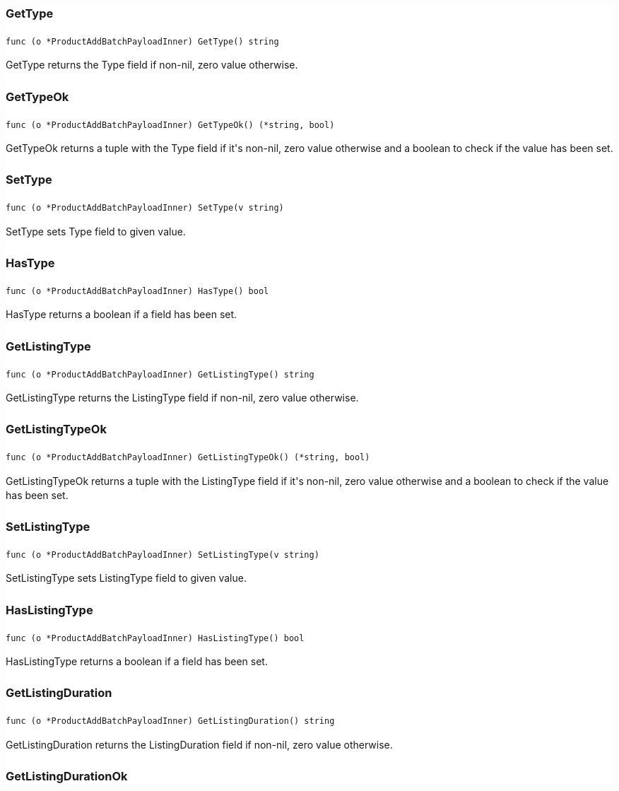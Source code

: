 ### GetType

`func (o *ProductAddBatchPayloadInner) GetType() string`

GetType returns the Type field if non-nil, zero value otherwise.

### GetTypeOk

`func (o *ProductAddBatchPayloadInner) GetTypeOk() (*string, bool)`

GetTypeOk returns a tuple with the Type field if it's non-nil, zero value otherwise
and a boolean to check if the value has been set.

### SetType

`func (o *ProductAddBatchPayloadInner) SetType(v string)`

SetType sets Type field to given value.

### HasType

`func (o *ProductAddBatchPayloadInner) HasType() bool`

HasType returns a boolean if a field has been set.

### GetListingType

`func (o *ProductAddBatchPayloadInner) GetListingType() string`

GetListingType returns the ListingType field if non-nil, zero value otherwise.

### GetListingTypeOk

`func (o *ProductAddBatchPayloadInner) GetListingTypeOk() (*string, bool)`

GetListingTypeOk returns a tuple with the ListingType field if it's non-nil, zero value otherwise
and a boolean to check if the value has been set.

### SetListingType

`func (o *ProductAddBatchPayloadInner) SetListingType(v string)`

SetListingType sets ListingType field to given value.

### HasListingType

`func (o *ProductAddBatchPayloadInner) HasListingType() bool`

HasListingType returns a boolean if a field has been set.

### GetListingDuration

`func (o *ProductAddBatchPayloadInner) GetListingDuration() string`

GetListingDuration returns the ListingDuration field if non-nil, zero value otherwise.

### GetListingDurationOk
